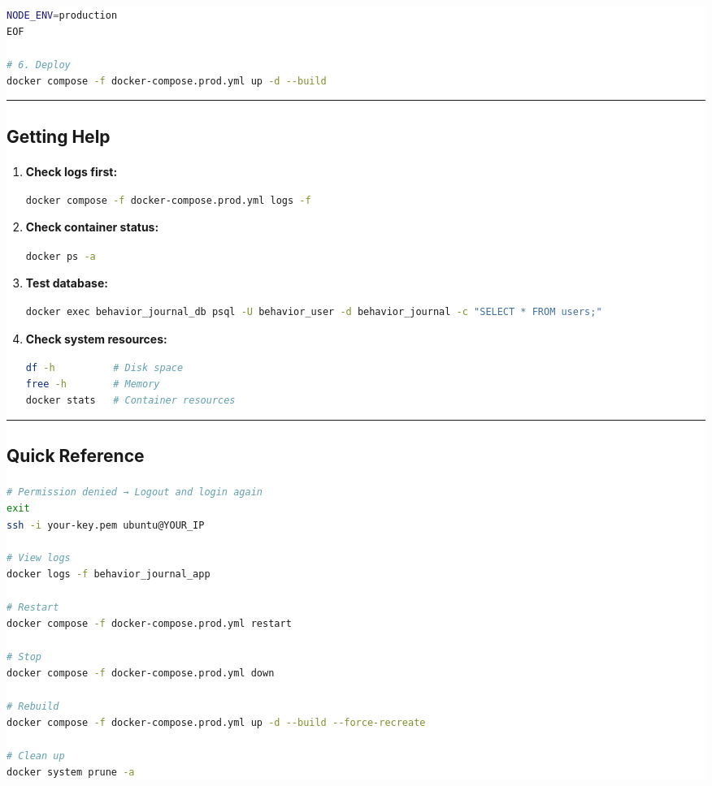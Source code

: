 ```bash
NODE_ENV=production
EOF

# 6. Deploy
docker compose -f docker-compose.prod.yml up -d --build
```

---

## Getting Help

1. **Check logs first:**
   ```bash
   docker compose -f docker-compose.prod.yml logs -f
   ```

2. **Check container status:**
   ```bash
   docker ps -a
   ```

3. **Test database:**
   ```bash
   docker exec behavior_journal_db psql -U behavior_user -d behavior_journal -c "SELECT * FROM users;"
   ```

4. **Check system resources:**
   ```bash
   df -h          # Disk space
   free -h        # Memory
   docker stats   # Container resources
   ```

---

## Quick Reference

```bash
# Permission denied → Logout and login again
exit
ssh -i your-key.pem ubuntu@YOUR_IP

# View logs
docker logs -f behavior_journal_app

# Restart
docker compose -f docker-compose.prod.yml restart

# Stop
docker compose -f docker-compose.prod.yml down

# Rebuild
docker compose -f docker-compose.prod.yml up -d --build --force-recreate

# Clean up
docker system prune -a
```
